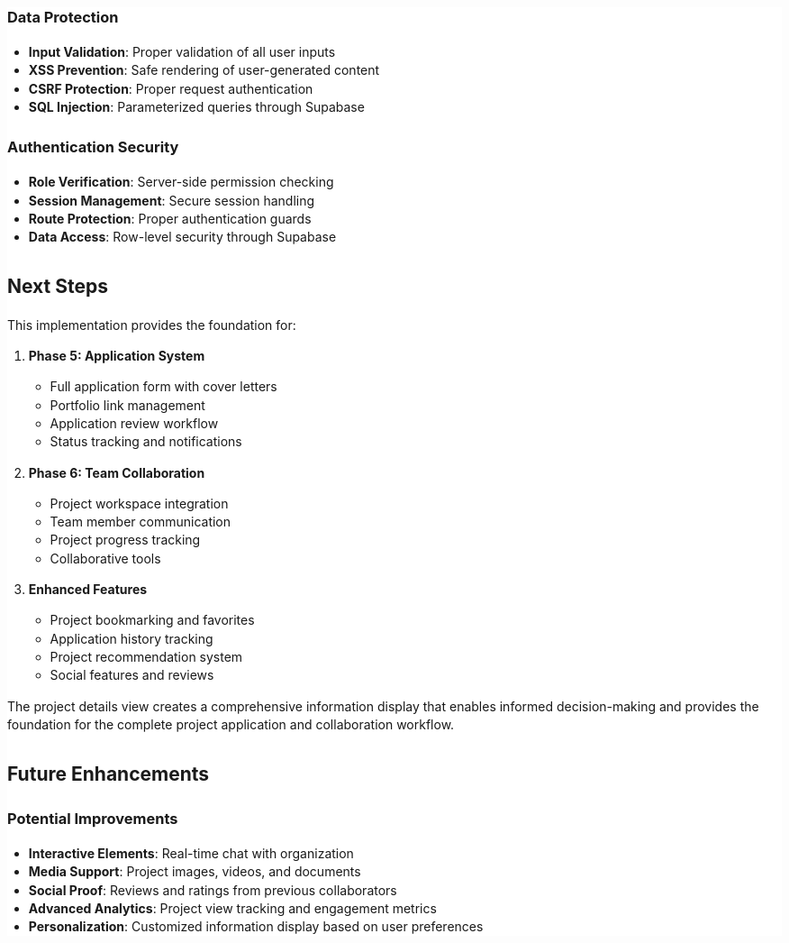 ### Data Protection
- **Input Validation**: Proper validation of all user inputs
- **XSS Prevention**: Safe rendering of user-generated content
- **CSRF Protection**: Proper request authentication
- **SQL Injection**: Parameterized queries through Supabase

### Authentication Security
- **Role Verification**: Server-side permission checking
- **Session Management**: Secure session handling
- **Route Protection**: Proper authentication guards
- **Data Access**: Row-level security through Supabase

## Next Steps

This implementation provides the foundation for:

1. **Phase 5: Application System**
   - Full application form with cover letters
   - Portfolio link management
   - Application review workflow
   - Status tracking and notifications

2. **Phase 6: Team Collaboration**
   - Project workspace integration
   - Team member communication
   - Project progress tracking
   - Collaborative tools

3. **Enhanced Features**
   - Project bookmarking and favorites
   - Application history tracking
   - Project recommendation system
   - Social features and reviews

The project details view creates a comprehensive information display that enables informed decision-making and provides the foundation for the complete project application and collaboration workflow.

## Future Enhancements

### Potential Improvements
- **Interactive Elements**: Real-time chat with organization
- **Media Support**: Project images, videos, and documents
- **Social Proof**: Reviews and ratings from previous collaborators
- **Advanced Analytics**: Project view tracking and engagement metrics
- **Personalization**: Customized information display based on user preferences 